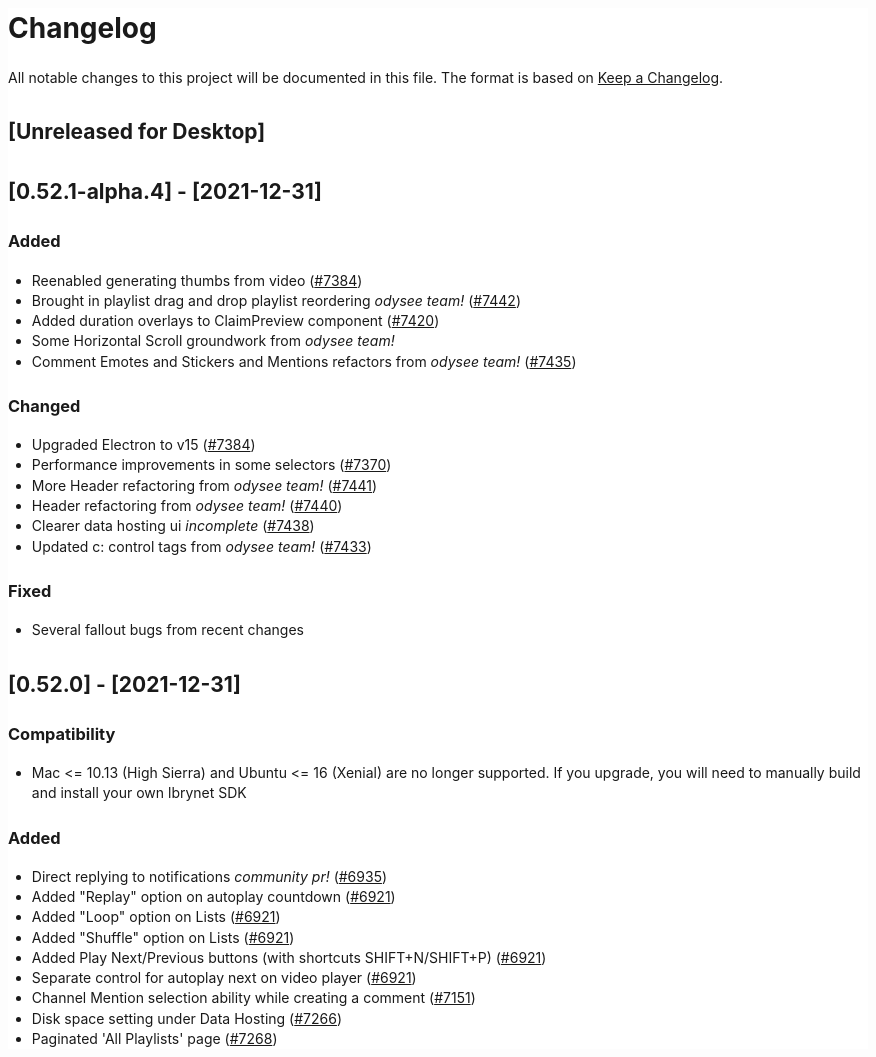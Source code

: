 # Changelog

All notable changes to this project will be documented in this file.
The format is based on [Keep a Changelog](https://keepachangelog.com/en/1.0.0/).

## [Unreleased for Desktop]

## [0.52.1-alpha.4] - [2021-12-31]

### Added

- Reenabled generating thumbs from video ([#7384](https://github.com/lbryio/lbry-desktop/pull/7409))
- Brought in playlist drag and drop playlist reordering _odysee team!_ ([#7442](https://github.com/lbryio/lbry-desktop/pull/7442))
- Added duration overlays to ClaimPreview component ([#7420](https://github.com/lbryio/lbry-desktop/pull/7420))
- Some Horizontal Scroll groundwork from _odysee team!_ 
- Comment Emotes and Stickers and Mentions refactors from _odysee team!_ ([#7435](https://github.com/lbryio/lbry-desktop/pull/7435))

### Changed

- Upgraded Electron to v15 ([#7384](https://github.com/lbryio/lbry-desktop/pull/7384))
- Performance improvements in some selectors ([#7370](https://github.com/lbryio/lbry-desktop/pull/7370))
- More Header refactoring from _odysee team!_ ([#7441](https://github.com/lbryio/lbry-desktop/pull/7441))
- Header refactoring from _odysee team!_ ([#7440](https://github.com/lbryio/lbry-desktop/pull/7440))
- Clearer data hosting ui _incomplete_ ([#7438](https://github.com/lbryio/lbry-desktop/pull/7438))
- Updated c: control tags from _odysee team!_ ([#7433](https://github.com/lbryio/lbry-desktop/pull/7433))

### Fixed

- Several fallout bugs from recent changes

## [0.52.0] - [2021-12-31]

### Compatibility

- Mac <= 10.13 (High Sierra) and Ubuntu <= 16 (Xenial) are no longer supported. If you upgrade, you will need to manually build and install your own lbrynet SDK

### Added

- Direct replying to notifications _community pr!_ ([#6935](https://github.com/lbryio/lbry-desktop/pull/6935))
- Added "Replay" option on autoplay countdown ([#6921](https://github.com/lbryio/lbry-desktop/pull/6921))
- Added "Loop" option on Lists ([#6921](https://github.com/lbryio/lbry-desktop/pull/6921))
- Added "Shuffle" option on Lists ([#6921](https://github.com/lbryio/lbry-desktop/pull/6921))
- Added Play Next/Previous buttons (with shortcuts SHIFT+N/SHIFT+P) ([#6921](https://github.com/lbryio/lbry-desktop/pull/6921))
- Separate control for autoplay next on video player ([#6921](https://github.com/lbryio/lbry-desktop/pull/6921))
- Channel Mention selection ability while creating a comment ([#7151](https://github.com/lbryio/lbry-desktop/pull/7151))
- Disk space setting under Data Hosting ([#7266](https://github.com/lbryio/lbry-desktop/pull/7266))
- Paginated 'All Playlists' page ([#7268](https://github.com/lbryio/lbry-desktop/pull/7268))